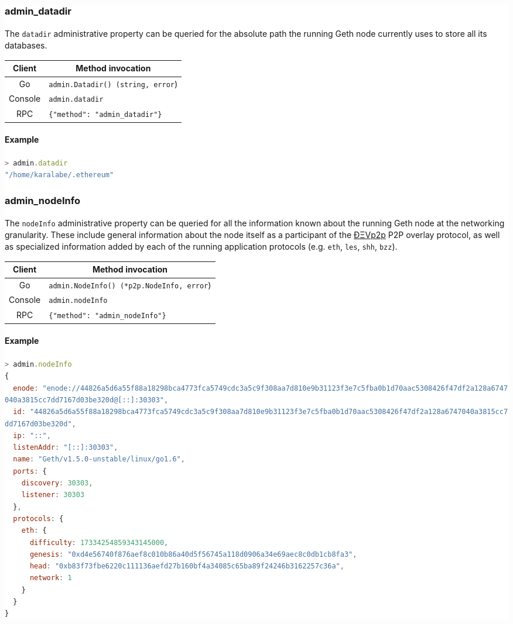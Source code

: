 ### admin_datadir

The `datadir` administrative property can be queried for the absolute path the running Geth node
currently uses to store all its databases.

| Client  | Method invocation                 |
|:-------:|-----------------------------------|
| Go      | `admin.Datadir() (string, error`) |
| Console | `admin.datadir`                   |
| RPC     | `{"method": "admin_datadir"}`     |

#### Example

```javascript
> admin.datadir
"/home/karalabe/.ethereum"
```

### admin_nodeInfo

The `nodeInfo` administrative property can be queried for all the information known about the running
Geth node at the networking granularity. These include general information about the node itself as a
participant of the [ÐΞVp2p](https://github.com/ethereum/wiki/wiki/%C3%90%CE%9EVp2p-Wire-Protocol) P2P
overlay protocol, as well as specialized information added by each of the running application protocols
(e.g. `eth`, `les`, `shh`, `bzz`).

| Client  | Method invocation                         |
|:-------:|-------------------------------------------|
| Go      | `admin.NodeInfo() (*p2p.NodeInfo, error`) |
| Console | `admin.nodeInfo`                          |
| RPC     | `{"method": "admin_nodeInfo"}`            |

#### Example

```javascript
> admin.nodeInfo
{
  enode: "enode://44826a5d6a55f88a18298bca4773fca5749cdc3a5c9f308aa7d810e9b31123f3e7c5fba0b1d70aac5308426f47df2a128a6747040a3815cc7dd7167d03be320d@[::]:30303",
  id: "44826a5d6a55f88a18298bca4773fca5749cdc3a5c9f308aa7d810e9b31123f3e7c5fba0b1d70aac5308426f47df2a128a6747040a3815cc7dd7167d03be320d",
  ip: "::",
  listenAddr: "[::]:30303",
  name: "Geth/v1.5.0-unstable/linux/go1.6",
  ports: {
    discovery: 30303,
    listener: 30303
  },
  protocols: {
    eth: {
      difficulty: 17334254859343145000,
      genesis: "0xd4e56740f876aef8c010b86a40d5f56745a118d0906a34e69aec8c0db1cb8fa3",
      head: "0xb83f73fbe6220c111136aefd27b160bf4a34085c65ba89f24246b3162257c36a",
      network: 1
    }
  }
}
```
